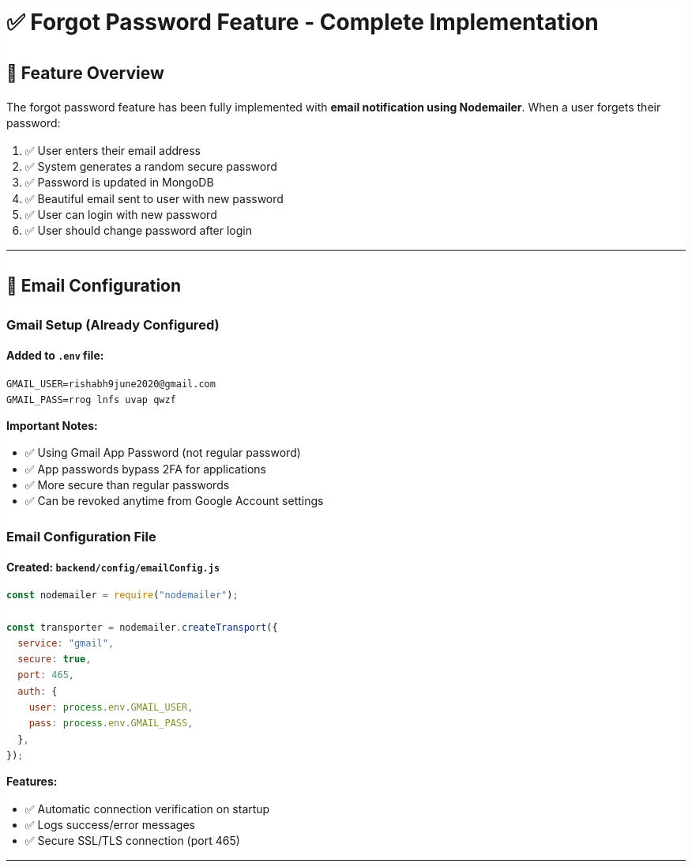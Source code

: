 # ✅ Forgot Password Feature - Complete Implementation

## 🎉 Feature Overview

The forgot password feature has been fully implemented with **email notification using Nodemailer**. When a user forgets their password:

1. ✅ User enters their email address
2. ✅ System generates a random secure password
3. ✅ Password is updated in MongoDB
4. ✅ Beautiful email sent to user with new password
5. ✅ User can login with new password
6. ✅ User should change password after login

---

## 📧 Email Configuration

### Gmail Setup (Already Configured)

**Added to `.env` file:**
```env
GMAIL_USER=rishabh9june2020@gmail.com
GMAIL_PASS=rrog lnfs uvap qwzf
```

**Important Notes:**
- ✅ Using Gmail App Password (not regular password)
- ✅ App passwords bypass 2FA for applications
- ✅ More secure than regular passwords
- ✅ Can be revoked anytime from Google Account settings

### Email Configuration File

**Created: `backend/config/emailConfig.js`**
```javascript
const nodemailer = require("nodemailer");

const transporter = nodemailer.createTransport({
  service: "gmail",
  secure: true,
  port: 465,
  auth: {
    user: process.env.GMAIL_USER,
    pass: process.env.GMAIL_PASS,
  },
});
```

**Features:**
- ✅ Automatic connection verification on startup
- ✅ Logs success/error messages
- ✅ Secure SSL/TLS connection (port 465)

---